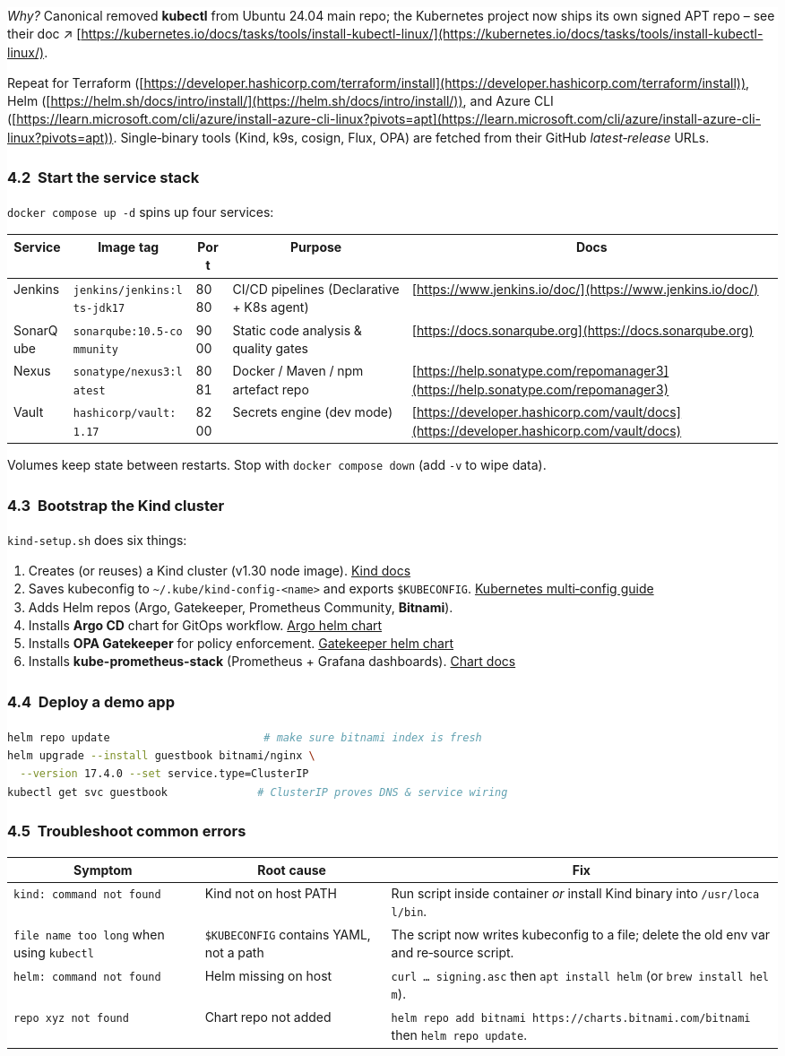 *Why?* Canonical removed **kubectl** from Ubuntu 24.04 main repo; the Kubernetes project now ships its own signed APT repo – see their doc ↗︎ [https://kubernetes.io/docs/tasks/tools/install-kubectl-linux/](https://kubernetes.io/docs/tasks/tools/install-kubectl-linux/).

Repeat for Terraform ([https://developer.hashicorp.com/terraform/install](https://developer.hashicorp.com/terraform/install)), Helm ([https://helm.sh/docs/intro/install/](https://helm.sh/docs/intro/install/)), and Azure CLI ([https://learn.microsoft.com/cli/azure/install-azure-cli-linux?pivots=apt](https://learn.microsoft.com/cli/azure/install-azure-cli-linux?pivots=apt)).  Single‑binary tools (Kind, k9s, cosign, Flux, OPA) are fetched from their GitHub *latest‑release* URLs.

### 4.2  Start the service stack

`docker compose up ‑d` spins up four services:

| Service   | Image tag                   | Port | Purpose                                   | Docs                                                                                     |
| --------- | --------------------------- | ---- | ----------------------------------------- | ---------------------------------------------------------------------------------------- |
| Jenkins   | `jenkins/jenkins:lts‑jdk17` | 8080 | CI/CD pipelines (Declarative + K8s agent) | [https://www.jenkins.io/doc/](https://www.jenkins.io/doc/)                               |
| SonarQube | `sonarqube:10.5‑community`  | 9000 | Static code analysis & quality gates      | [https://docs.sonarqube.org](https://docs.sonarqube.org)                                 |
| Nexus     | `sonatype/nexus3:latest`    | 8081 | Docker / Maven / npm artefact repo        | [https://help.sonatype.com/repomanager3](https://help.sonatype.com/repomanager3)         |
| Vault     | `hashicorp/vault:1.17`      | 8200 | Secrets engine (dev mode)                 | [https://developer.hashicorp.com/vault/docs](https://developer.hashicorp.com/vault/docs) |

Volumes keep state between restarts. Stop with `docker compose down` (add `-v` to wipe data).

### 4.3  Bootstrap the Kind cluster

`kind-setup.sh` does six things:

1. Creates (or reuses) a Kind cluster (v1.30 node image).  [Kind docs](https://kind.sigs.k8s.io/docs/user/quick-start/)
2. Saves kubeconfig to `~/.kube/kind-config-<name>` and exports `$KUBECONFIG`.  [Kubernetes multi‑config guide](https://kubernetes.io/docs/concepts/configuration/organize-cluster-access-kubeconfig/)
3. Adds Helm repos (Argo, Gatekeeper, Prometheus Community, **Bitnami**).
4. Installs **Argo CD** chart for GitOps workflow.  [Argo helm chart](https://artifacthub.io/packages/helm/argo/argo-cd)
5. Installs **OPA Gatekeeper** for policy enforcement.  [Gatekeeper helm chart](https://openpolicyagent.org/docs/latest/kubernetes/)
6. Installs **kube-prometheus-stack** (Prometheus + Grafana dashboards).  [Chart docs](https://github.com/prometheus-community/helm-charts/tree/main/charts/kube-prometheus-stack)

### 4.4  Deploy a demo app

```bash
helm repo update                        # make sure bitnami index is fresh
helm upgrade --install guestbook bitnami/nginx \
  --version 17.4.0 --set service.type=ClusterIP
kubectl get svc guestbook              # ClusterIP proves DNS & service wiring
```

### 4.5  Troubleshoot common errors

| Symptom                                   | Root cause                              | Fix                                                                                      |
| ----------------------------------------- | --------------------------------------- | ---------------------------------------------------------------------------------------- |
| `kind: command not found`                 | Kind not on host PATH                   | Run script inside container *or* install Kind binary into `/usr/local/bin`.              |
| `file name too long` when using `kubectl` | `$KUBECONFIG` contains YAML, not a path | The script now writes kubeconfig to a file; delete the old env var and re‑source script. |
| `helm: command not found`                 | Helm missing on host                    | `curl … signing.asc` then `apt install helm` (or `brew install helm`).                   |
| `repo xyz not found`                      | Chart repo not added                    | `helm repo add bitnami https://charts.bitnami.com/bitnami` then `helm repo update`.      |
